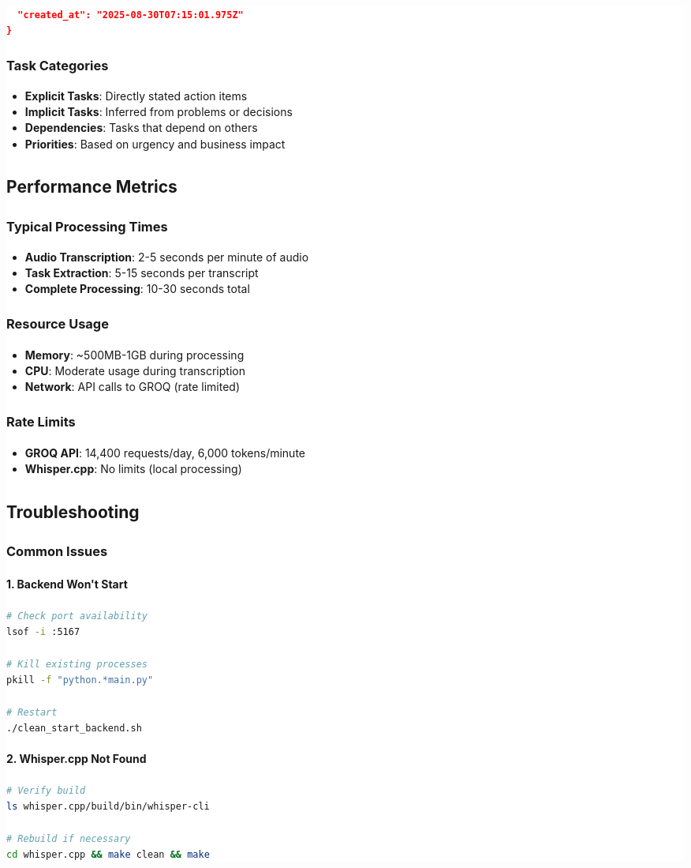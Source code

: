 ```json
  "created_at": "2025-08-30T07:15:01.975Z"
}
```

### Task Categories
- **Explicit Tasks**: Directly stated action items
- **Implicit Tasks**: Inferred from problems or decisions
- **Dependencies**: Tasks that depend on others
- **Priorities**: Based on urgency and business impact

## Performance Metrics

### Typical Processing Times
- **Audio Transcription**: 2-5 seconds per minute of audio
- **Task Extraction**: 5-15 seconds per transcript
- **Complete Processing**: 10-30 seconds total

### Resource Usage
- **Memory**: ~500MB-1GB during processing
- **CPU**: Moderate usage during transcription
- **Network**: API calls to GROQ (rate limited)

### Rate Limits
- **GROQ API**: 14,400 requests/day, 6,000 tokens/minute
- **Whisper.cpp**: No limits (local processing)

## Troubleshooting

### Common Issues

#### 1. Backend Won't Start
```bash
# Check port availability
lsof -i :5167

# Kill existing processes
pkill -f "python.*main.py"

# Restart
./clean_start_backend.sh
```

#### 2. Whisper.cpp Not Found
```bash
# Verify build
ls whisper.cpp/build/bin/whisper-cli

# Rebuild if necessary
cd whisper.cpp && make clean && make
```
